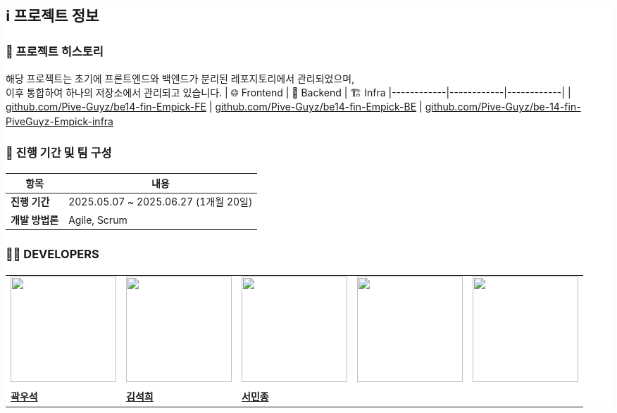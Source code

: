 
## ℹ️ 프로젝트 정보

### 📂 프로젝트 히스토리
해당 프로젝트는 초기에 프론트엔드와 백엔드가 분리된 레포지토리에서 관리되었으며,  
이후 통합하여 하나의 저장소에서 관리되고 있습니다.
| 🌐 Frontend | 🧩 Backend | 🏗 Infra
|------------|------------|------------|
| [github.com/Pive-Guyz/be14-fin-Empick-FE](https://github.com/Pive-Guyz/be14-fin-Empick-FE) | [github.com/Pive-Guyz/be14-fin-Empick-BE](https://github.com/Pive-Guyz/be14-fin-Empick-BE) | [github.com/Pive-Guyz/be-14-fin-PiveGuyz-Empick-infra](https://github.com/Pive-Guyz/be-14-fin-PiveGuyz-Empick-infra)


### 📅 진행 기간 및 팀 구성

| 항목            | 내용                                 |
| --------------- | ------------------------------------ |
| **진행 기간**   | 2025.05.07 ~ 2025.06.27 (1개월 20일) |
| **개발 방법론** | Agile, Scrum                         |

### 👨‍💻 DEVELOPERS

<div align="start">

<table>
  <tr>
   <td align="left">
     <a href="https://github.com/wooseok718">
       <img src="https://github.com/Pive-Guyz/ondam-backend/blob/develop/document/member/red.png?raw=true" width="150" height="150"/>
     </a>
   </td>
   <td align="left">
     <a href="https://github.com/yehang218">
       <img src="https://github.com/Pive-Guyz/ondam-backend/blob/develop/document/member/green.png?raw=true" width="150" height="150"/>
     </a>
   </td>
   <td align="left">
     <a href="https://github.com/MJay1123">
       <img src="https://github.com/Pive-Guyz/ondam-backend/blob/develop/document/member/blue.png?raw=true" width="150" height="150"/>
     </a>
   </td>
   <td align="left">
     <a href="https://github.com/Morris235">
       <img src="https://github.com/Pive-Guyz/ondam-backend/blob/develop/document/member/yellow.png?raw=true" width="150" height="150"/>
     </a>
   </td>
   <td align="left">
     <a href="https://github.com/HMYIEN">
       <img src="https://github.com/Pive-Guyz/ondam-backend/blob/develop/document/member/pink.png?raw=true" width="150" height="150"/>
     </a>
   </td>
 </tr>
 <tr>
   <td align="left">
     <a href="https://github.com/wooseok718"><strong>곽우석</strong></a>
   </td>
   <td align="left">
     <a href="https://github.com/yehang218"><strong>김석희</strong></a>
   </td>
   <td align="left">
     <a href="https://github.com/MJay1123"><strong>서민종</strong></a>